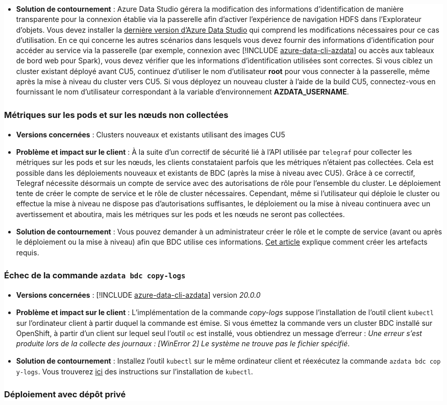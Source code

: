 - **Solution de contournement** : Azure Data Studio gérera la modification des informations d’identification de manière transparente pour la connexion établie via la passerelle afin d’activer l’expérience de navigation HDFS dans l’Explorateur d’objets. Vous devez installer la [dernière version d’Azure Data Studio](../azure-data-studio/download-azure-data-studio.md) qui comprend les modifications nécessaires pour ce cas d’utilisation.
En ce qui concerne les autres scénarios dans lesquels vous devez fournir des informations d’identification pour accéder au service via la passerelle (par exemple, connexion avec [!INCLUDE [azure-data-cli-azdata](../includes/azure-data-cli-azdata.md)] ou accès aux tableaux de bord web pour Spark), vous devez vérifier que les informations d’identification utilisées sont correctes. Si vous ciblez un cluster existant déployé avant CU5, continuez d’utiliser le nom d’utilisateur **root** pour vous connecter à la passerelle, même après la mise à niveau du cluster vers CU5. Si vous déployez un nouveau cluster à l’aide de la build CU5, connectez-vous en fournissant le nom d’utilisateur correspondant à la variable d’environnement **AZDATA_USERNAME**.

### <a name="pods-and-nodes-metrics-not-being-collected"></a>Métriques sur les pods et sur les nœuds non collectées

- **Versions concernées** : Clusters nouveaux et existants utilisant des images CU5

- **Problème et impact sur le client** : À la suite d’un correctif de sécurité lié à l’API utilisée par `telegraf` pour collecter les métriques sur les pods et sur les nœuds, les clients constataient parfois que les métriques n’étaient pas collectées. Cela est possible dans les déploiements nouveaux et existants de BDC (après la mise à niveau avec CU5). Grâce à ce correctif, Telegraf nécessite désormais un compte de service avec des autorisations de rôle pour l’ensemble du cluster. Le déploiement tente de créer le compte de service et le rôle de cluster nécessaires. Cependant, même si l’utilisateur qui déploie le cluster ou effectue la mise à niveau ne dispose pas d’autorisations suffisantes, le déploiement ou la mise à niveau continuera avec un avertissement et aboutira, mais les métriques sur les pods et les nœuds ne seront pas collectées.

- **Solution de contournement** : Vous pouvez demander à un administrateur créer le rôle et le compte de service (avant ou après le déploiement ou la mise à niveau) afin que BDC utilise ces informations. [Cet article](kubernetes-rbac.md#cluster-role-required-for-pods-and-nodes-metrics-collection) explique comment créer les artefacts requis.

### <a name="azdata-bdc-copy-logs-command-failure"></a>Échec de la commande `azdata bdc copy-logs`

- **Versions concernées** : [!INCLUDE [azure-data-cli-azdata](../includes/azure-data-cli-azdata.md)] version *20.0.0*

- **Problème et impact sur le client** : L’implémentation de la commande *copy-logs* suppose l’installation de l’outil client `kubectl` sur l’ordinateur client à partir duquel la commande est émise. Si vous émettez la commande vers un cluster BDC installé sur OpenShift, à partir d’un client sur lequel seul l’outil `oc` est installé, vous obtiendrez un message d’erreur : *Une erreur s’est produite lors de la collecte des journaux : [WinError 2] Le système ne trouve pas le fichier spécifié*.

- **Solution de contournement** : Installez l’outil `kubectl` sur le même ordinateur client et réexécutez la commande `azdata bdc copy-logs`. Vous trouverez [ici](deploy-big-data-tools.md) des instructions sur l’installation de `kubectl`.

### <a name="deployment-with-private-repository"></a>Déploiement avec dépôt privé
